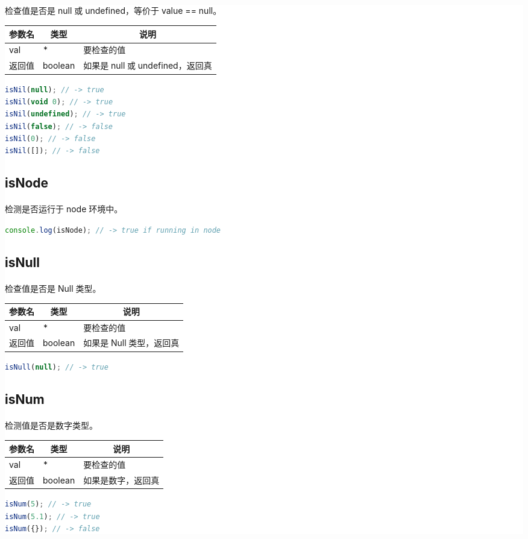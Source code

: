 检查值是否是 null 或 undefined，等价于 value == null。

|参数名|类型|说明|
|-----|----|---|
|val|*|要检查的值|
|返回值|boolean|如果是 null 或 undefined，返回真|

```javascript
isNil(null); // -> true
isNil(void 0); // -> true
isNil(undefined); // -> true
isNil(false); // -> false
isNil(0); // -> false
isNil([]); // -> false
```

## isNode

检测是否运行于 node 环境中。

```javascript
console.log(isNode); // -> true if running in node
```

## isNull

检查值是否是 Null 类型。

|参数名|类型|说明|
|-----|----|---|
|val|*|要检查的值|
|返回值|boolean|如果是 Null 类型，返回真|

```javascript
isNull(null); // -> true
```

## isNum

检测值是否是数字类型。

|参数名|类型|说明|
|-----|----|---|
|val|*|要检查的值|
|返回值|boolean|如果是数字，返回真|

```javascript
isNum(5); // -> true
isNum(5.1); // -> true
isNum({}); // -> false
```

